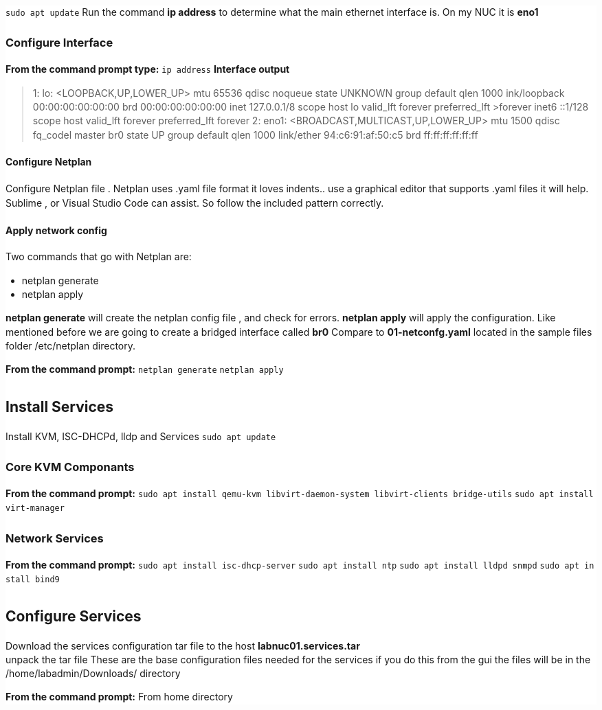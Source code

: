 ```sudo apt update```
Run the command **ip address** to determine what the main ethernet interface is.  On my NUC it is **eno1**

### Configure Interface

**From the command prompt type:**
```ip address```
**Interface output**
>1: lo: <LOOPBACK,UP,LOWER_UP> mtu 65536 qdisc noqueue state UNKNOWN group default qlen 1000
>ink/loopback 00:00:00:00:00:00 brd 00:00:00:00:00:00 inet 127.0.0.1/8 scope host lo valid_lft forever preferred_lft >forever
>inet6 ::1/128 scope host valid_lft forever preferred_lft forever
>2: eno1: <BROADCAST,MULTICAST,UP,LOWER_UP> mtu 1500 qdisc fq_codel master br0 state UP group default qlen 1000
>link/ether 94:c6:91:af:50:c5 brd ff:ff:ff:ff:ff:ff

#### Configure Netplan

Configure Netplan file .  Netplan uses .yaml file format  it loves indents.. use a graphical editor
that supports .yaml files it will help.   Sublime , or Visual Studio Code can assist.
So follow the included pattern correctly.

#### Apply network config

Two commands that go with Netplan are:

- netplan generate
- netplan apply

**netplan generate** will create the netplan config file , and check for errors. **netplan apply** will apply the configuration.   Like mentioned before we are going to create a bridged interface called **br0**
Compare to  **01-netconfg.yaml** located in the sample files folder /etc/netplan directory.

**From the command prompt:**
```netplan generate```
```netplan apply```

## Install Services

Install KVM,  ISC-DHCPd, lldp and Services
```sudo apt update```

### Core KVM Componants

**From the command prompt:**
```sudo apt install qemu-kvm libvirt-daemon-system libvirt-clients bridge-utils```
```sudo apt install virt-manager```

### Network Services

**From the command prompt:**
```sudo apt install isc-dhcp-server```
```sudo apt install ntp```
```sudo apt install lldpd snmpd```
```sudo apt install bind9```

## Configure Services

 Download  the services configuration tar file to the host **labnuc01.services.tar**  
    unpack the tar file These are the base configuration files needed for the services
    if you do this from the gui the files will be in the /home/labadmin/Downloads/ directory  

**From the command prompt:**
From home directory
```